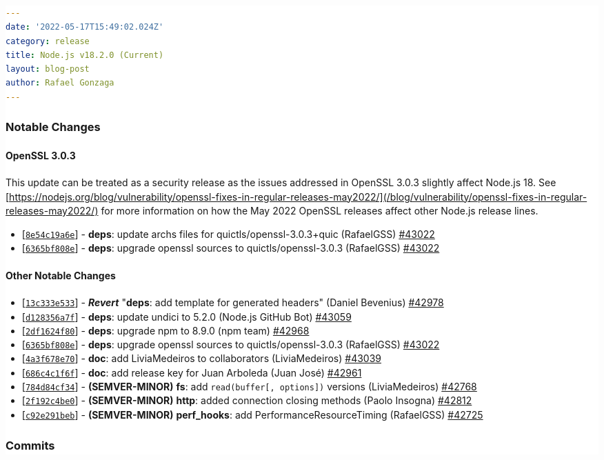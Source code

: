 ```yaml
---
date: '2022-05-17T15:49:02.024Z'
category: release
title: Node.js v18.2.0 (Current)
layout: blog-post
author: Rafael Gonzaga
---
```


### Notable Changes

#### OpenSSL 3.0.3

This update can be treated as a security release as the issues addressed in OpenSSL 3.0.3 slightly affect Node.js 18.
See [https://nodejs.org/blog/vulnerability/openssl-fixes-in-regular-releases-may2022/](/blog/vulnerability/openssl-fixes-in-regular-releases-may2022/) for more information on how the May 2022 OpenSSL releases affect other Node.js release lines.

- \[[`8e54c19a6e`](https://github.com/nodejs/node/commit/8e54c19a6e)] - **deps**: update archs files for quictls/openssl-3.0.3+quic (RafaelGSS) [#43022](https://github.com/nodejs/node/pull/43022)
- \[[`6365bf808e`](https://github.com/nodejs/node/commit/6365bf808e)] - **deps**: upgrade openssl sources to quictls/openssl-3.0.3 (RafaelGSS) [#43022](https://github.com/nodejs/node/pull/43022)

#### Other Notable Changes

- \[[`13c333e533`](https://github.com/nodejs/node/commit/13c333e533)] - _**Revert**_ "**deps**: add template for generated headers" (Daniel Bevenius) [#42978](https://github.com/nodejs/node/pull/42978)
- \[[`d128356a7f`](https://github.com/nodejs/node/commit/d128356a7f)] - **deps**: update undici to 5.2.0 (Node.js GitHub Bot) [#43059](https://github.com/nodejs/node/pull/43059)
- \[[`2df1624f80`](https://github.com/nodejs/node/commit/2df1624f80)] - **deps**: upgrade npm to 8.9.0 (npm team) [#42968](https://github.com/nodejs/node/pull/42968)
- \[[`6365bf808e`](https://github.com/nodejs/node/commit/6365bf808e)] - **deps**: upgrade openssl sources to quictls/openssl-3.0.3 (RafaelGSS) [#43022](https://github.com/nodejs/node/pull/43022)
- \[[`4a3f678e70`](https://github.com/nodejs/node/commit/4a3f678e70)] - **doc**: add LiviaMedeiros to collaborators (LiviaMedeiros) [#43039](https://github.com/nodejs/node/pull/43039)
- \[[`686c4c1f6f`](https://github.com/nodejs/node/commit/686c4c1f6f)] - **doc**: add release key for Juan Arboleda (Juan José) [#42961](https://github.com/nodejs/node/pull/42961)
- \[[`784d84cf34`](https://github.com/nodejs/node/commit/784d84cf34)] - **(SEMVER-MINOR)** **fs**: add `read(buffer[, options])` versions (LiviaMedeiros) [#42768](https://github.com/nodejs/node/pull/42768)
- \[[`2f192c4be0`](https://github.com/nodejs/node/commit/2f192c4be0)] - **(SEMVER-MINOR)** **http**: added connection closing methods (Paolo Insogna) [#42812](https://github.com/nodejs/node/pull/42812)
- \[[`c92e291beb`](https://github.com/nodejs/node/commit/c92e291beb)] - **(SEMVER-MINOR)** **perf_hooks**: add PerformanceResourceTiming (RafaelGSS) [#42725](https://github.com/nodejs/node/pull/42725)

### Commits
